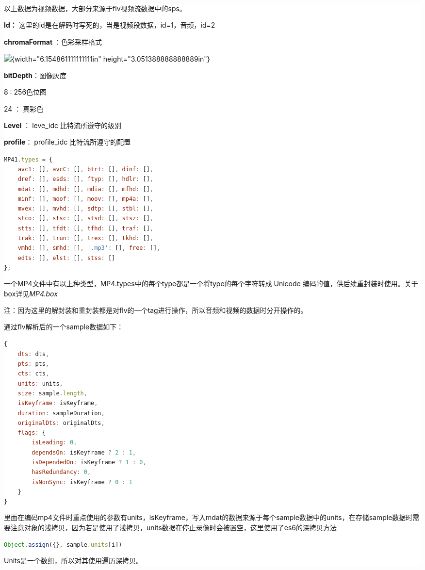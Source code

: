 以上数据为视频数据，大部分来源于flv视频流数据中的sps。

**Id：** 这里的id是在解码时写死的，当是视频段数据，id=1，音频，id=2

**chromaFormat** ：色彩采样格式

![](media/image15.png){width="6.154861111111111in"
height="3.051388888888889in"}

**bitDepth**：图像灰度

8 : 256色位图

24 ： 真彩色

**Level** ： leve\_idc 比特流所遵守的级别

**profile**： profile\_idc 比特流所遵守的配置
```javascript
MP41.types = {
	avc1: [], avcC: [], btrt: [], dinf: [],
	dref: [], esds: [], ftyp: [], hdlr: [],
	mdat: [], mdhd: [], mdia: [], mfhd: [],
	minf: [], moof: [], moov: [], mp4a: [],
	mvex: [], mvhd: [], sdtp: [], stbl: [],
	stco: [], stsc: [], stsd: [], stsz: [],
	stts: [], tfdt: [], tfhd: [], traf: [],
	trak: [], trun: [], trex: [], tkhd: [],
	vmhd: [], smhd: [], '.mp3': [], free: [],
	edts: [], elst: [], stss: []
};
```
一个MP4文件中有以上种类型，MP4.types中的每个type都是一个将type的每个字符转成
Unicode 编码的值，供后续重封装时使用。关于box详见*MP4.box*

注：因为这里的解封装和重封装都是对flv的一个tag进行操作，所以音频和视频的数据时分开操作的。

通过flv解析后的一个sample数据如下：
```javascript
{
	dts: dts,
	pts: pts,
	cts: cts,
	units: units,
	size: sample.length,
	isKeyframe: isKeyframe,
	duration: sampleDuration,
	originalDts: originalDts,
	flags: {
		isLeading: 0,
		dependsOn: isKeyframe ? 2 : 1,
		isDependedOn: isKeyframe ? 1 : 0,
		hasRedundancy: 0,
		isNonSync: isKeyframe ? 0 : 1
	}
}
```
里面在编码mp4文件时重点使用的参数有units，isKeyframe，写入mdat的数据来源于每个sample数据中的units，在存储sample数据时需要注意对象的浅拷贝，因为若是使用了浅拷贝，units数据在停止录像时会被置空，这里使用了es6的深拷贝方法
```javascript
Object.assign({}, sample.units[i])
```
Units是一个数组，所以对其使用遍历深拷贝。
